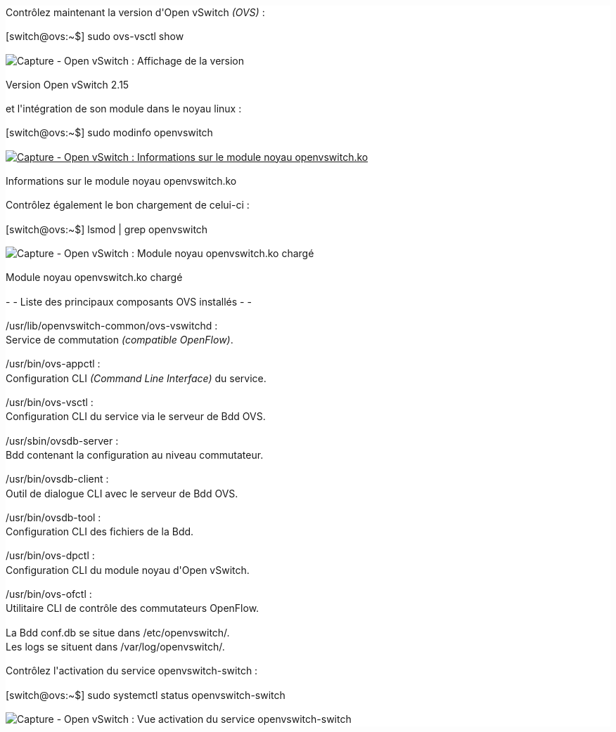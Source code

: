 Contrôlez maintenant la version d'Open vSwitch _(OVS)_ :

\[switch@ovs:~$\] sudo ovs-vsctl show 

![Capture - Open vSwitch : Affichage de la version](/wp-content/uploads/2021/09/ovs-deb11-version-openvswitch.jpg)

Version Open vSwitch 2.15

et l'intégration de son module dans le noyau linux :

\[switch@ovs:~$\] sudo modinfo openvswitch 

[![Capture - Open vSwitch : Informations sur le module noyau openvswitch.ko](/wp-content/uploads/2021/09/ovs-deb11-module-noyau-openvswitch.jpg "Cliquez pour agrandir l'image")](/wp-content/uploads/2021/09/ovs-deb11-module-noyau-openvswitch.jpg)

Informations sur le module noyau openvswitch.ko

Contrôlez également le bon chargement de celui-ci :

\[switch@ovs:~$\] lsmod | grep openvswitch

![Capture - Open vSwitch : Module noyau openvswitch.ko chargé](/wp-content/uploads/2021/09/ovs-deb11-modules-lsmod.jpg)

Module noyau openvswitch.ko chargé

\- - Liste des principaux composants OVS installés - - 
  
/usr/lib/openvswitch-common/ovs-vswitchd :  
Service de commutation _(compatible OpenFlow)_.  
  
/usr/bin/ovs-appctl :  
Configuration CLI _(Command Line Interface)_ du service.  
  
/usr/bin/ovs-vsctl :  
Configuration CLI du service via le serveur de Bdd OVS.  
  
/usr/sbin/ovsdb-server :  
Bdd contenant la configuration au niveau commutateur.  
  
/usr/bin/ovsdb-client :  
Outil de dialogue CLI avec le serveur de Bdd OVS.  
  
/usr/bin/ovsdb-tool :  
Configuration CLI des fichiers de la Bdd.  
  
/usr/bin/ovs-dpctl :  
Configuration CLI du module noyau d'Open vSwitch.  
  
/usr/bin/ovs-ofctl :  
Utilitaire CLI de contrôle des commutateurs OpenFlow.  
  
La Bdd conf.db se situe dans /etc/openvswitch/.  
Les logs se situent dans /var/log/openvswitch/.

Contrôlez l'activation du service openvswitch-switch :

\[switch@ovs:~$\] sudo systemctl status openvswitch-switch

![Capture - Open vSwitch : Vue activation du service openvswitch-switch](/wp-content/uploads/2021/09/ovs-deb11-service-openvswitch-switch.jpg)
